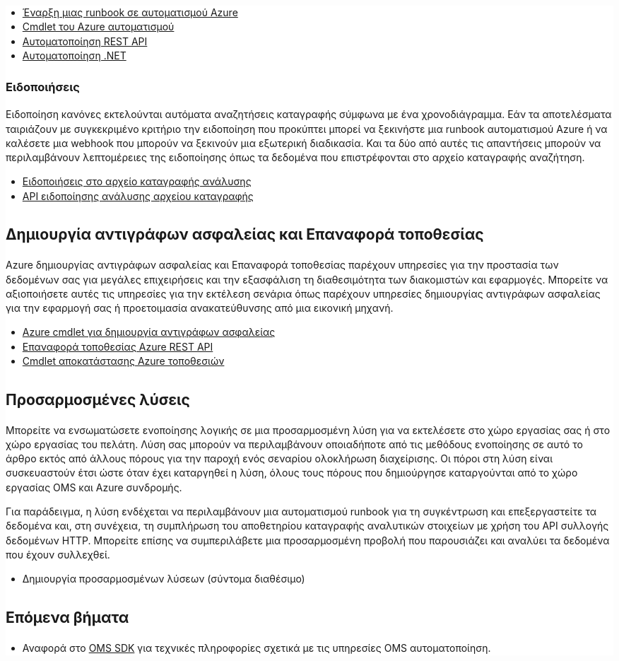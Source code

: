 - [Έναρξη μιας runbook σε αυτοματισμού Azure](../automation/automation-starting-a-runbook.md)
- [Cmdlet του Azure αυτοματισμού](https://msdn.microsoft.com/library/dn690262.aspx)
- [Αυτοματοποίηση REST API](https://msdn.microsoft.com/library/mt662285.aspx)
- [Αυτοματοποίηση .NET](https://msdn.microsoft.com//library/mt465763.aspx)

### <a name="alerts"></a>Ειδοποιήσεις

Ειδοποίηση κανόνες εκτελούνται αυτόματα αναζητήσεις καταγραφής σύμφωνα με ένα χρονοδιάγραμμα.  Εάν τα αποτελέσματα ταιριάζουν με συγκεκριμένο κριτήριο την ειδοποίηση που προκύπτει μπορεί να ξεκινήστε μια runbook αυτοματισμού Azure ή να καλέσετε μια webhook που μπορούν να ξεκινούν μια εξωτερική διαδικασία.  Και τα δύο από αυτές τις απαντήσεις μπορούν να περιλαμβάνουν λεπτομέρειες της ειδοποίησης όπως τα δεδομένα που επιστρέφονται στο αρχείο καταγραφής αναζήτηση.

- [Ειδοποιήσεις στο αρχείο καταγραφής ανάλυσης](../log-analytics/log-analytics-alerts.md)
- [API ειδοποίησης ανάλυσης αρχείου καταγραφής](../log-analytics/log-analytics-api-alerts.md)


## <a name="backup-and-site-recovery"></a>Δημιουργία αντιγράφων ασφαλείας και Επαναφορά τοποθεσίας

Azure δημιουργίας αντιγράφων ασφαλείας και Επαναφορά τοποθεσίας παρέχουν υπηρεσίες για την προστασία των δεδομένων σας για μεγάλες επιχειρήσεις και την εξασφάλιση τη διαθεσιμότητα των διακομιστών και εφαρμογές.  Μπορείτε να αξιοποιήσετε αυτές τις υπηρεσίες για την εκτέλεση σενάρια όπως παρέχουν υπηρεσίες δημιουργίας αντιγράφων ασφαλείας για την εφαρμογή σας ή προετοιμασία ανακατεύθυνσης από μια εικονική μηχανή.

- [Azure cmdlet για δημιουργία αντιγράφων ασφαλείας](https://msdn.microsoft.com/library/mt619253.aspx)
- [Επαναφορά τοποθεσίας Azure REST API](https://msdn.microsoft.com/library/azure/mt750497.aspx)
- [Cmdlet αποκατάστασης Azure τοποθεσιών](https://msdn.microsoft.com/library/mt637930.aspx)

## <a name="custom-solutions"></a>Προσαρμοσμένες λύσεις

Μπορείτε να ενσωματώσετε ενοποίησης λογικής σε μια προσαρμοσμένη λύση για να εκτελέσετε στο χώρο εργασίας σας ή στο χώρο εργασίας του πελάτη.  Λύση σας μπορούν να περιλαμβάνουν οποιαδήποτε από τις μεθόδους ενοποίησης σε αυτό το άρθρο εκτός από άλλους πόρους για την παροχή ενός σεναρίου ολοκλήρωση διαχείρισης.  Οι πόροι στη λύση είναι συσκευαστούν έτσι ώστε όταν έχει καταργηθεί η λύση, όλους τους πόρους που δημιούργησε καταργούνται από το χώρο εργασίας OMS και Azure συνδρομής.

Για παράδειγμα, η λύση ενδέχεται να περιλαμβάνουν μια αυτοματισμού runbook για τη συγκέντρωση και επεξεργαστείτε τα δεδομένα και, στη συνέχεια, τη συμπλήρωση του αποθετηρίου καταγραφής αναλυτικών στοιχείων με χρήση του API συλλογής δεδομένων HTTP.  Μπορείτε επίσης να συμπεριλάβετε μια προσαρμοσμένη προβολή που παρουσιάζει και αναλύει τα δεδομένα που έχουν συλλεχθεί.  

- Δημιουργία προσαρμοσμένων λύσεων (σύντομα διαθέσιμο)    

## <a name="next-steps"></a>Επόμενα βήματα
- Αναφορά στο [OMS SDK](operations-management-suite-sdk.md) για τεχνικές πληροφορίες σχετικά με τις υπηρεσίες OMS αυτοματοποίηση.  
